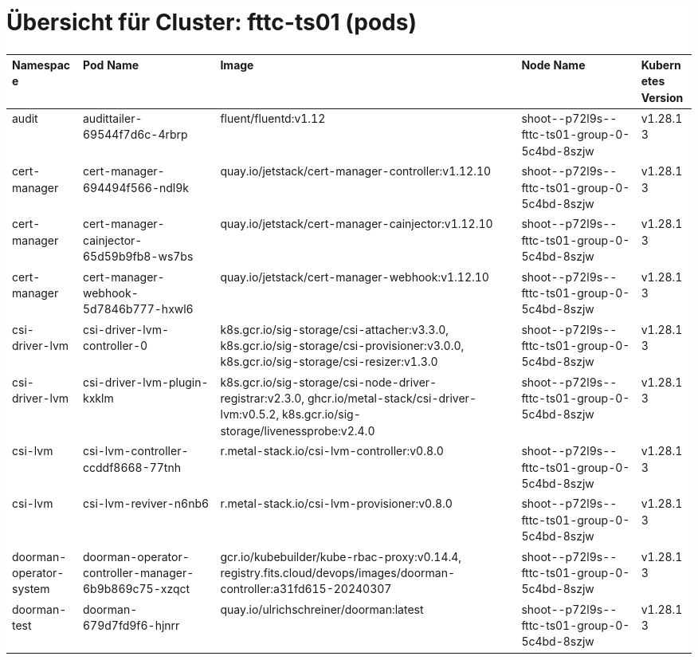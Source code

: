 # Übersicht für Cluster: fttc-ts01 (pods)

| Namespace               | Pod Name                                                        | Image                                                                                                                                                                                                                                                                                                                      | Node Name                                    | Kubernetes Version   |
|:------------------------|:----------------------------------------------------------------|:---------------------------------------------------------------------------------------------------------------------------------------------------------------------------------------------------------------------------------------------------------------------------------------------------------------------------|:---------------------------------------------|:---------------------|
| audit                   | audittailer-69544f7d6c-4rbrp                                    | fluent/fluentd:v1.12                                                                                                                                                                                                                                                                                                       | shoot--p72l9s--fttc-ts01-group-0-5c4bd-8szjw | v1.28.13             |
| cert-manager            | cert-manager-694494f566-ndl9k                                   | quay.io/jetstack/cert-manager-controller:v1.12.10                                                                                                                                                                                                                                                                          | shoot--p72l9s--fttc-ts01-group-0-5c4bd-8szjw | v1.28.13             |
| cert-manager            | cert-manager-cainjector-65d59b9fb8-ws7bs                        | quay.io/jetstack/cert-manager-cainjector:v1.12.10                                                                                                                                                                                                                                                                          | shoot--p72l9s--fttc-ts01-group-0-5c4bd-8szjw | v1.28.13             |
| cert-manager            | cert-manager-webhook-5d7846b777-hxwl6                           | quay.io/jetstack/cert-manager-webhook:v1.12.10                                                                                                                                                                                                                                                                             | shoot--p72l9s--fttc-ts01-group-0-5c4bd-8szjw | v1.28.13             |
| csi-driver-lvm          | csi-driver-lvm-controller-0                                     | k8s.gcr.io/sig-storage/csi-attacher:v3.3.0, k8s.gcr.io/sig-storage/csi-provisioner:v3.0.0, k8s.gcr.io/sig-storage/csi-resizer:v1.3.0                                                                                                                                                                                       | shoot--p72l9s--fttc-ts01-group-0-5c4bd-8szjw | v1.28.13             |
| csi-driver-lvm          | csi-driver-lvm-plugin-kxklm                                     | k8s.gcr.io/sig-storage/csi-node-driver-registrar:v2.3.0, ghcr.io/metal-stack/csi-driver-lvm:v0.5.2, k8s.gcr.io/sig-storage/livenessprobe:v2.4.0                                                                                                                                                                            | shoot--p72l9s--fttc-ts01-group-0-5c4bd-8szjw | v1.28.13             |
| csi-lvm                 | csi-lvm-controller-ccddf8668-77tnh                              | r.metal-stack.io/csi-lvm-controller:v0.8.0                                                                                                                                                                                                                                                                                 | shoot--p72l9s--fttc-ts01-group-0-5c4bd-8szjw | v1.28.13             |
| csi-lvm                 | csi-lvm-reviver-n6nb6                                           | r.metal-stack.io/csi-lvm-provisioner:v0.8.0                                                                                                                                                                                                                                                                                | shoot--p72l9s--fttc-ts01-group-0-5c4bd-8szjw | v1.28.13             |
| doorman-operator-system | doorman-operator-controller-manager-6b9b869c75-xzqct            | gcr.io/kubebuilder/kube-rbac-proxy:v0.14.4, registry.fits.cloud/devops/images/doorman-controller:a31fd615-20240307                                                                                                                                                                                                         | shoot--p72l9s--fttc-ts01-group-0-5c4bd-8szjw | v1.28.13             |
| doorman-test            | doorman-679d7fd9f6-hjnrr                                        | quay.io/ulrichschreiner/doorman:latest                                                                                                                                                                                                                                                                                     | shoot--p72l9s--fttc-ts01-group-0-5c4bd-8szjw | v1.28.13             |